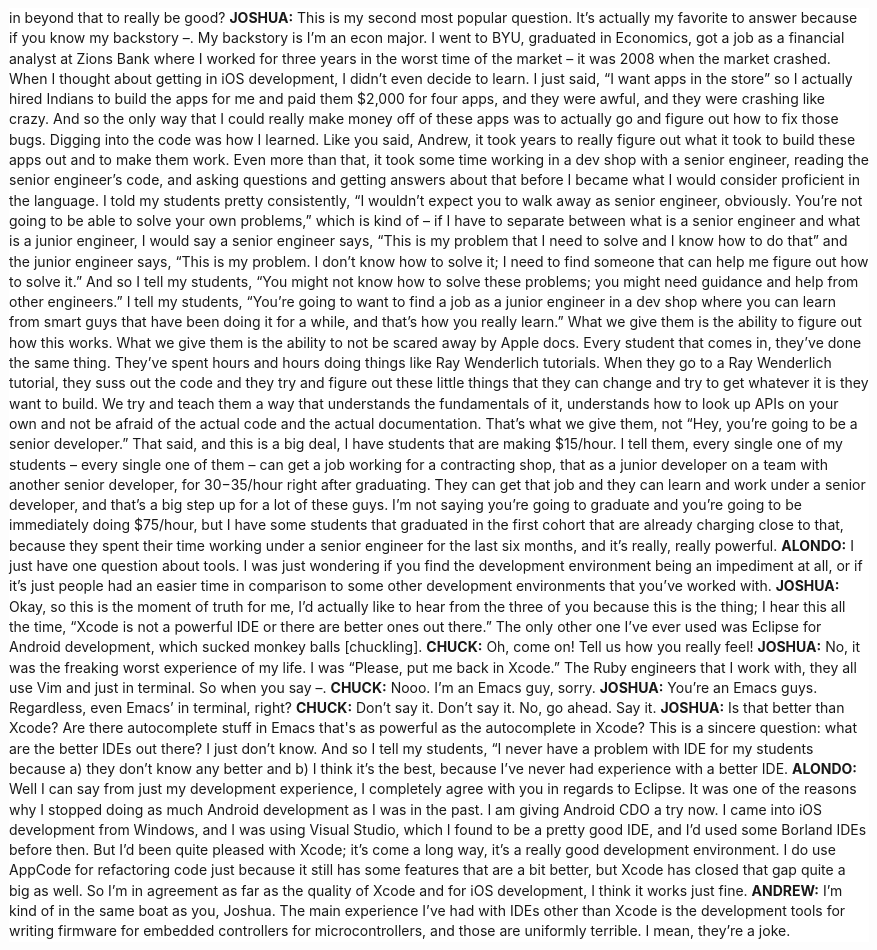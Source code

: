 in beyond that to really be good? **JOSHUA:** This is my second most popular question. It’s actually my favorite to answer because if you know my backstory –. My backstory is I’m an econ major. I went to BYU, graduated in Economics, got a job as a financial analyst at Zions Bank where I worked for three years in the worst time of the market – it was 2008 when the market crashed. When I thought about getting in iOS development, I didn’t even decide to learn. I just said, “I want apps in the store” so I actually hired Indians to build the apps for me and paid them $2,000 for four apps, and they were awful, and they were crashing like crazy. And so the only way that I could really make money off of these apps was to actually go and figure out how to fix those bugs. Digging into the code was how I learned. Like you said, Andrew, it took years to really figure out what it took to build these apps out and to make them work. Even more than that, it took some time working in a dev shop with a senior engineer, reading the senior engineer’s code, and asking questions and getting answers about that before I became what I would consider proficient in the language. I told my students pretty consistently, “I wouldn’t expect you to walk away as senior engineer, obviously. You’re not going to be able to solve your own problems,” which is kind of – if I have to separate between what is a senior engineer and what is a junior engineer, I would say a senior engineer says, “This is my problem that I need to solve and I know how to do that” and the junior engineer says, “This is my problem. I don’t know how to solve it; I need to find someone that can help me figure out how to solve it.” And so I tell my students, “You might not know how to solve these problems; you might need guidance and help from other engineers.” I tell my students, “You’re going to want to find a job as a junior engineer in a dev shop where you can learn from smart guys that have been doing it for a while, and that’s how you really learn.” What we give them is the ability to figure out how this works. What we give them is the ability to not be scared away by Apple docs. Every student that comes in, they’ve done the same thing. They’ve spent hours and hours doing things like Ray Wenderlich tutorials. When they go to a Ray Wenderlich tutorial, they suss out the code and they try and figure out these little things that they can change and try to get whatever it is they want to build. We try and teach them a way that understands the fundamentals of it, understands how to look up APIs on your own and not be afraid of the actual code and the actual documentation. That’s what we give them, not “Hey, you’re going to be a senior developer.” That said, and this is a big deal, I have students that are making $15/hour. I tell them, every single one of my students – every single one of them – can get a job working for a contracting shop, that as a junior developer on a team with another senior developer, for $30-$35/hour right after graduating. They can get that job and they can learn and work under a senior developer, and that’s a big step up for a lot of these guys. I’m not saying you’re going to graduate and you’re going to be immediately doing $75/hour, but I have some students that graduated in the first cohort that are already charging close to that, because they spent their time working under a senior engineer for the last six months, and it’s really, really powerful. **ALONDO:** I just have one question about tools. I was just wondering if you find the development environment being an impediment at all, or if it’s just people had an easier time in comparison to some other development environments that you’ve worked with. **JOSHUA:** Okay, so this is the moment of truth for me, I’d actually like to hear from the three of you because this is the thing; I hear this all the time, “Xcode is not a powerful IDE or there are better ones out there.” The only other one I’ve ever used was Eclipse for Android development, which sucked monkey balls [chuckling]. **CHUCK:** Oh, come on! Tell us how you really feel! **JOSHUA:** No, it was the freaking worst experience of my life. I was “Please, put me back in Xcode.” The Ruby engineers that I work with, they all use Vim and just in terminal. So when you say –. **CHUCK:** Nooo. I’m an Emacs guy, sorry. **JOSHUA:** You’re an Emacs guys. Regardless, even Emacs’ in terminal, right? **CHUCK:** Don’t say it. Don’t say it. No, go ahead. Say it. **JOSHUA:** Is that better than Xcode? Are there autocomplete stuff in Emacs that's as powerful as the autocomplete in Xcode? This is a sincere question: what are the better IDEs out there? I just don’t know. And so I tell my students, “I never have a problem with IDE for my students because a) they don’t know any better and b) I think it’s the best, because I’ve never had experience with a better IDE. **ALONDO:** Well I can say from just my development experience, I completely agree with you in regards to Eclipse. It was one of the reasons why I stopped doing as much Android development as I was in the past. I am giving Android CDO a try now. I came into iOS development from Windows, and I was using Visual Studio, which I found to be a pretty good IDE, and I’d used some Borland IDEs before then. But I’d been quite pleased with Xcode; it’s come a long way, it’s a really good development environment. I do use AppCode for refactoring code just because it still has some features that are a bit better, but Xcode has closed that gap quite a big as well. So I’m in agreement as far as the quality of Xcode and for iOS development, I think it works just fine. **ANDREW:** I’m kind of in the same boat as you, Joshua. The main experience I’ve had with IDEs other than Xcode is the development tools for writing firmware for embedded controllers for microcontrollers, and those are uniformly terrible. I mean, they’re a joke.